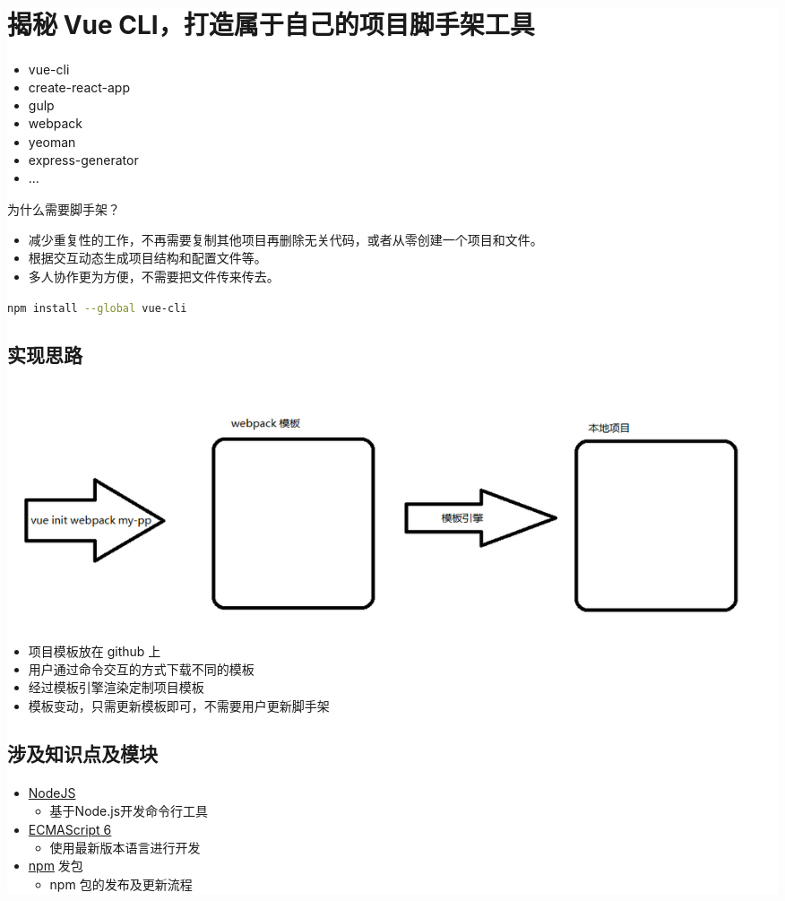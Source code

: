 # 揭秘 Vue CLI，打造属于自己的项目脚手架工具

- vue-cli
- create-react-app
- gulp
- webpack
- yeoman
- express-generator
- ...

为什么需要脚手架？

- 减少重复性的工作，不再需要复制其他项目再删除无关代码，或者从零创建一个项目和文件。
- 根据交互动态生成项目结构和配置文件等。
- 多人协作更为方便，不需要把文件传来传去。



```bash
npm install --global vue-cli

```



## 实现思路

![1534830259526](./assets/1534830259526.png)

- 项目模板放在 github 上
- 用户通过命令交互的方式下载不同的模板
- 经过模板引擎渲染定制项目模板
- 模板变动，只需更新模板即可，不需要用户更新脚手架

## 涉及知识点及模块

- [NodeJS](https://nodejs.org/en/)
  - 基于Node.js开发命令行工具
- [ECMAScript 6](http://es6.ruanyifeng.com/)
  - 使用最新版本语言进行开发
- [npm](http://npmjs.com/) 发包
  - npm 包的发布及更新流程
